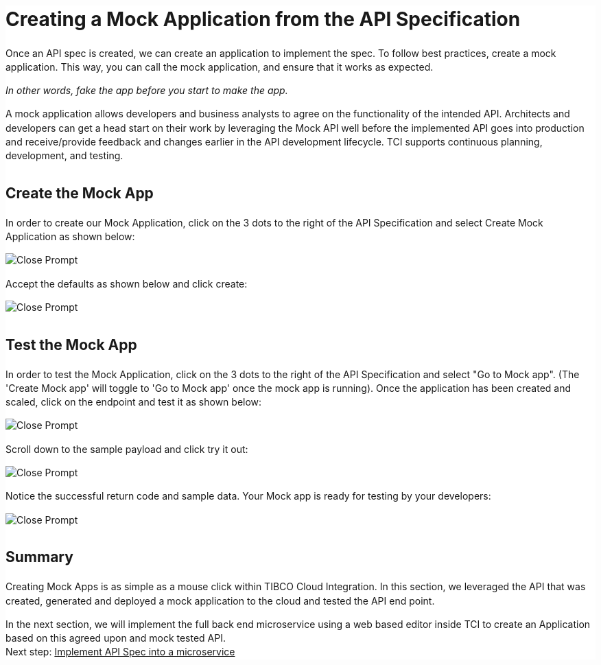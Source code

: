 # Creating a Mock  Application from the API Specification
Once an API spec is created, we can create an application to implement the spec. To follow best practices, create a mock application. This way, you can call the mock application, and ensure that it works as expected.

*In other words, fake the app before you start to make the app.*

A mock application allows developers and business analysts to agree on the functionality of the intended API.
Architects and developers can get a head start on their work by leveraging the Mock API well before the implemented API goes into production and receive/provide feedback and changes earlier in the API development lifecycle. TCI supports continuous planning, development, and testing.

## Create the Mock App
In order to create our Mock Application, click on the 3 dots to the right of the API Specification and select Create Mock Application as shown below:

<img src="/images/mockapp/1.png" alt="Close Prompt" width=850/>

Accept the defaults as shown below and click create:

<img src="/images/mockapp/2.png" alt="Close Prompt" width=500/>

## Test the Mock App
In order to test the Mock Application, click on the 3 dots to the right of the API Specification and select "Go to Mock app".
(The 'Create Mock app' will toggle to 'Go to Mock app' once the mock app is running).
Once the application has been created and scaled, click on the endpoint and test it as shown below:

<img src="/images/mockapp/3.png" alt="Close Prompt" width=850/>

Scroll down to the sample payload and click try it out:

<img src="/images/mockapp/4.png" alt="Close Prompt" width=850/>

Notice the successful return code and sample data. Your Mock app is ready for testing by your developers:

<img src="/images/mockapp/5.png" alt="Close Prompt" width=850/>

## Summary
Creating Mock Apps is as simple as a mouse click within TIBCO Cloud Integration.  In this section, we leveraged the API that was created, generated and deployed a mock application to the cloud and tested the API end point.

In the next section, we will implement the full back end microservice using a web based editor inside TCI to create an Application based on this agreed upon and mock tested API.  
Next step: [Implement API Spec into a microservice ](2.apiimplementation.md)
